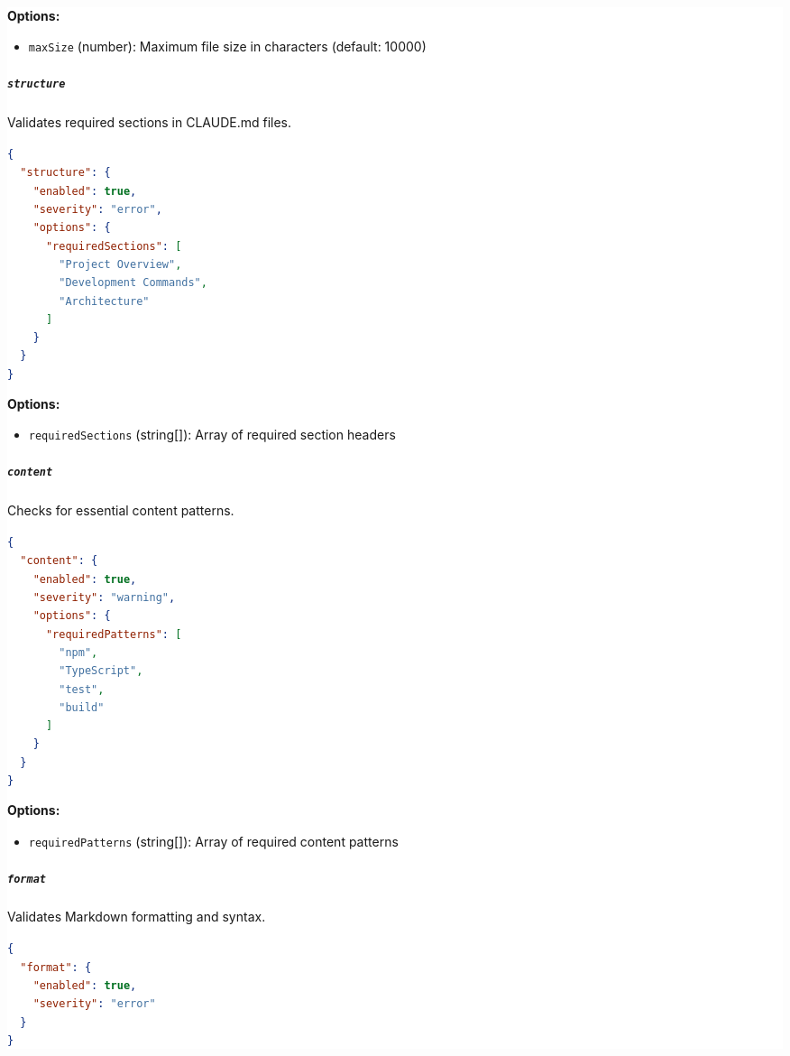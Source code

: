 **Options:**
- `maxSize` (number): Maximum file size in characters (default: 10000)

##### `structure`
Validates required sections in CLAUDE.md files.

```json
{
  "structure": {
    "enabled": true,
    "severity": "error",
    "options": {
      "requiredSections": [
        "Project Overview",
        "Development Commands",
        "Architecture"
      ]
    }
  }
}
```

**Options:**
- `requiredSections` (string[]): Array of required section headers

##### `content`
Checks for essential content patterns.

```json
{
  "content": {
    "enabled": true,
    "severity": "warning",
    "options": {
      "requiredPatterns": [
        "npm",
        "TypeScript",
        "test",
        "build"
      ]
    }
  }
}
```

**Options:**
- `requiredPatterns` (string[]): Array of required content patterns

##### `format`
Validates Markdown formatting and syntax.

```json
{
  "format": {
    "enabled": true,
    "severity": "error"
  }
}
```
